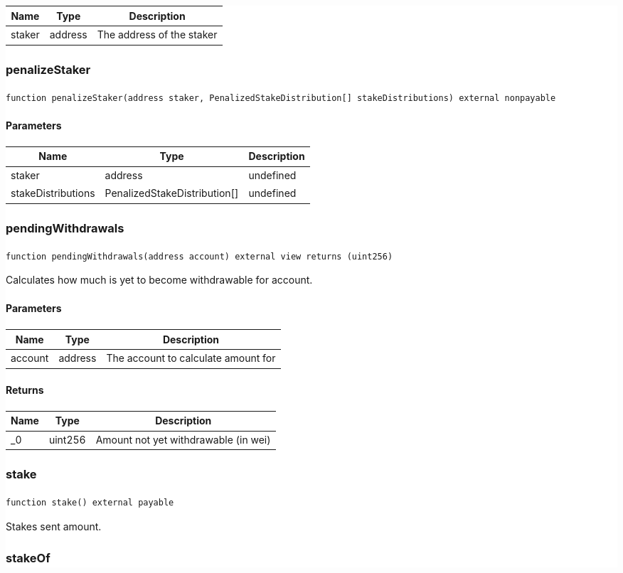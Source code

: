 | Name | Type | Description |
|---|---|---|
| staker | address | The address of the staker |

### penalizeStaker

```solidity
function penalizeStaker(address staker, PenalizedStakeDistribution[] stakeDistributions) external nonpayable
```





#### Parameters

| Name | Type | Description |
|---|---|---|
| staker | address | undefined |
| stakeDistributions | PenalizedStakeDistribution[] | undefined |

### pendingWithdrawals

```solidity
function pendingWithdrawals(address account) external view returns (uint256)
```

Calculates how much is yet to become withdrawable for account.



#### Parameters

| Name | Type | Description |
|---|---|---|
| account | address | The account to calculate amount for |

#### Returns

| Name | Type | Description |
|---|---|---|
| _0 | uint256 | Amount not yet withdrawable (in wei) |

### stake

```solidity
function stake() external payable
```

Stakes sent amount.




### stakeOf
